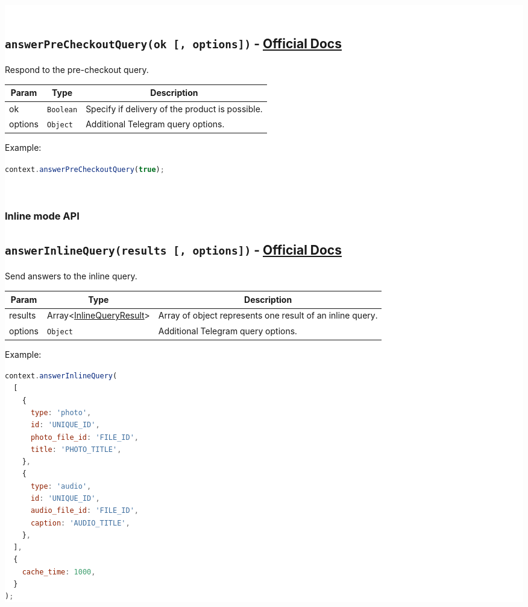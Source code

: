 <br />

## `answerPreCheckoutQuery(ok [, options])` - [Official Docs](https://core.telegram.org/bots/api/#answerprecheckoutquery)

Respond to the pre-checkout query.

| Param   | Type      | Description                                     |
| ------- | --------- | ----------------------------------------------- |
| ok      | `Boolean` | Specify if delivery of the product is possible. |
| options | `Object`  | Additional Telegram query options.              |

Example:

```js
context.answerPreCheckoutQuery(true);
```

<br />

### Inline mode API

## `answerInlineQuery(results [, options])` - [Official Docs](https://core.telegram.org/bots/api/#answerinlinequery)

Send answers to the inline query.

| Param   | Type                                                                             | Description                                               |
| ------- | -------------------------------------------------------------------------------- | --------------------------------------------------------- |
| results | Array<[InlineQueryResult](https://core.telegram.org/bots/api#inlinequeryresult)> | Array of object represents one result of an inline query. |
| options | `Object`                                                                         | Additional Telegram query options.                        |

Example:

```js
context.answerInlineQuery(
  [
    {
      type: 'photo',
      id: 'UNIQUE_ID',
      photo_file_id: 'FILE_ID',
      title: 'PHOTO_TITLE',
    },
    {
      type: 'audio',
      id: 'UNIQUE_ID',
      audio_file_id: 'FILE_ID',
      caption: 'AUDIO_TITLE',
    },
  ],
  {
    cache_time: 1000,
  }
);
```
